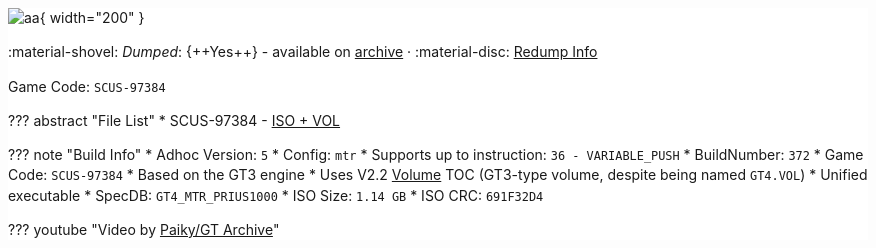 ![aa](../images/covers/gt4p_toyota_demo.jpg){ width="200" }

:material-shovel: *Dumped*: {++Yes++} - available on [archive](https://archive.org/details/sony_playstation2_g) · :material-disc: [Redump Info](http://redump.org/disc/20528/)

Game Code: `SCUS-97384`

??? abstract "File List"
    * SCUS-97384 - [ISO + VOL](file_lists/SCUS-97384.txt)

??? note "Build Info"
    * Adhoc Version: `5`
    * Config: `mtr`
    * Supports up to instruction: `36 - VARIABLE_PUSH`
    * BuildNumber: `372`
    * Game Code: `SCUS-97384`
    * Based on the GT3 engine
    * Uses V2.2 [Volume](../concepts/volume.md) TOC (GT3-type volume, despite being named `GT4.VOL`)
    * Unified executable
    * SpecDB: `GT4_MTR_PRIUS1000`
    * ISO Size: `1.14 GB`
    * ISO CRC: `691F32D4`

??? youtube "Video by [Paiky/GT Archive](https://www.youtube.com/@GTArchivePaiky)"
    <iframe width="1224" height="721" src="https://www.youtube.com/embed/c7r5PesSnNQ?list=PLXiAEH9wPLwup_xJd3xgorb4ZPzHXcFXF" title="Gran Turismo Special Edition 2004 Toyota Demo [NTSC] | SCUS-97384 | Mar 12, 2004" frameborder="0" allow="accelerometer; autoplay; clipboard-write; encrypted-media; gyroscope; picture-in-picture; web-share" allowfullscreen></iframe>